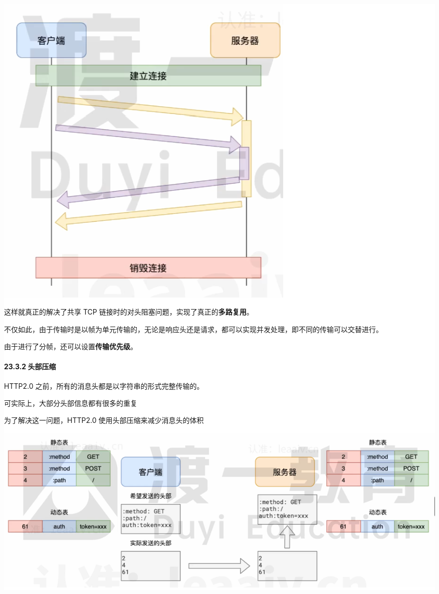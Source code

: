 ![image-20240229200316573](../../../../src/.vuepress/public/assets/images/moreThanCode/network/HTTPVersionsDiffer/image-20240229200316573.png)

这样就真正的解决了共享 TCP 链接时的对头阻塞问题，实现了真正的**多路复用**。

不仅如此，由于传输时是以帧为单元传输的，无论是响应头还是请求，都可以实现并发处理，即不同的传输可以交替进行。

由于进行了分帧，还可以设置**传输优先级**。

#### 23.3.2 头部压缩

HTTP2.0 之前，所有的消息头都是以字符串的形式完整传输的。

可实际上，大部分头部信息都有很多的重复

为了解决这一问题，HTTP2.0 使用头部压缩来减少消息头的体积

![image-20240229200714151](../../../../src/.vuepress/public/assets/images/moreThanCode/network/HTTPVersionsDiffer/image-20240229200714151.png)
